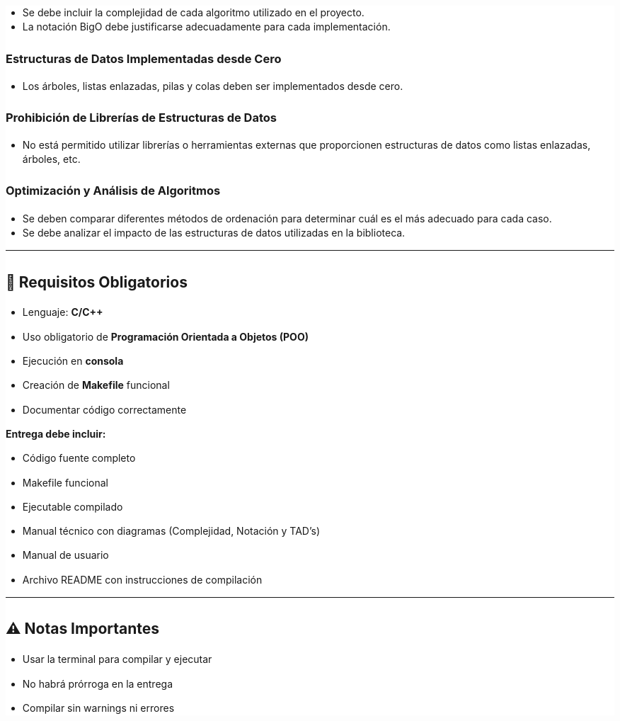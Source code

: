 * Se debe incluir la complejidad de cada algoritmo utilizado en el proyecto.
* La notación BigO debe justificarse adecuadamente para cada implementación.

### Estructuras de Datos Implementadas desde Cero

* Los árboles, listas enlazadas, pilas y colas deben ser implementados desde cero.

### Prohibición de Librerías de Estructuras de Datos

* No está permitido utilizar librerías o herramientas externas que proporcionen estructuras de datos como listas enlazadas, árboles, etc.

### Optimización y Análisis de Algoritmos

* Se deben comparar diferentes métodos de ordenación para determinar cuál es el más adecuado para cada caso.
* Se debe analizar el impacto de las estructuras de datos utilizadas en la biblioteca.

----

## 📌 Requisitos Obligatorios

- Lenguaje: **C/C++**

- Uso obligatorio de **Programación Orientada a Objetos (POO)**

- Ejecución en **consola**

- Creación de **Makefile** funcional

- Documentar código correctamente

**Entrega debe incluir:**

- Código fuente completo

- Makefile funcional

- Ejecutable compilado

- Manual técnico con diagramas (Complejidad, Notación y TAD’s)

- Manual de usuario

- Archivo README con instrucciones de compilación

---

## ⚠ Notas Importantes

- Usar la terminal para compilar y ejecutar

- No habrá prórroga en la entrega

- Compilar sin warnings ni errores
